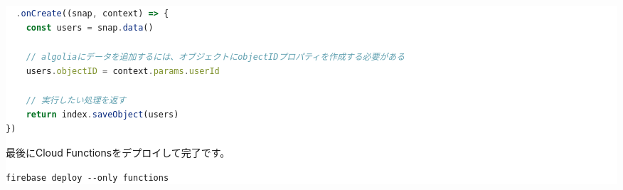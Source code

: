 ```typescript
  .onCreate((snap, context) => {
    const users = snap.data()

    // algoliaにデータを追加するには、オブジェクトにobjectIDプロパティを作成する必要がある
    users.objectID = context.params.userId

    // 実行したい処理を返す
    return index.saveObject(users)
})
``` 

最後にCloud Functionsをデプロイして完了です。

```shell script
firebase deploy --only functions
```
